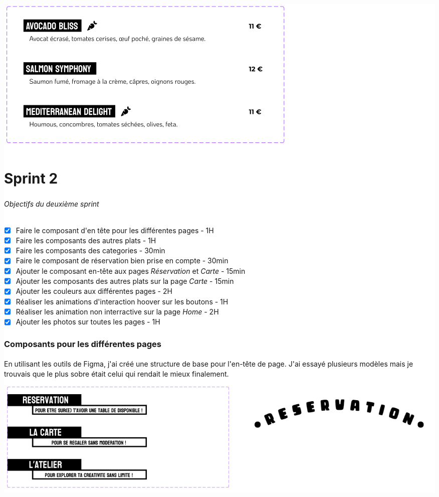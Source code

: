 <div><img src="https://raw.githubusercontent.com/do-it-ecm/promo-2023-2024/main/Lucie-Le-Boursicaud/pok/temps-2/compo5.png"></div>
</div>

# Sprint 2
###### Objectifs du deuxième sprint
+ [x] Faire le composant d'en tête pour les différentes pages - 1H
+ [x] Faire les composants des autres plats - 1H
+ [x] Faire les composants des categories - 30min
+ [x] Faire le composant de réservation bien prise en compte - 30min
+ [x] Ajouter le composant en-tête aux pages *Réservation* et *Carte* - 15min
+ [x] Ajouter les composants des autres plats sur la page *Carte* - 15min
+ [x] Ajouter les couleurs aux différentes pages - 2H
+ [x] Réaliser les animations d'interaction hoover sur les boutons - 1H
+ [x] Réaliser les animation non interractive sur la page *Home* - 2H
+ [x] Ajouter les photos sur toutes les pages - 1H

### Composants pour les différentes pages
En utilisant les outils de Figma, j'ai créé une structure de base pour l'en-tête de page. J'ai essayé plusieurs modèles mais je trouvais que le plus sobre était celui qui rendait le mieux finalement.

<div style="display:flex">
<div><img src="https://raw.githubusercontent.com/do-it-ecm/promo-2023-2024/main/Lucie-Le-Boursicaud/pok/temps-2/entete2.png"></div>
<div><img src="https://raw.githubusercontent.com/do-it-ecm/promo-2023-2024/main/Lucie-Le-Boursicaud/pok/temps-2/entete3.png"></div>